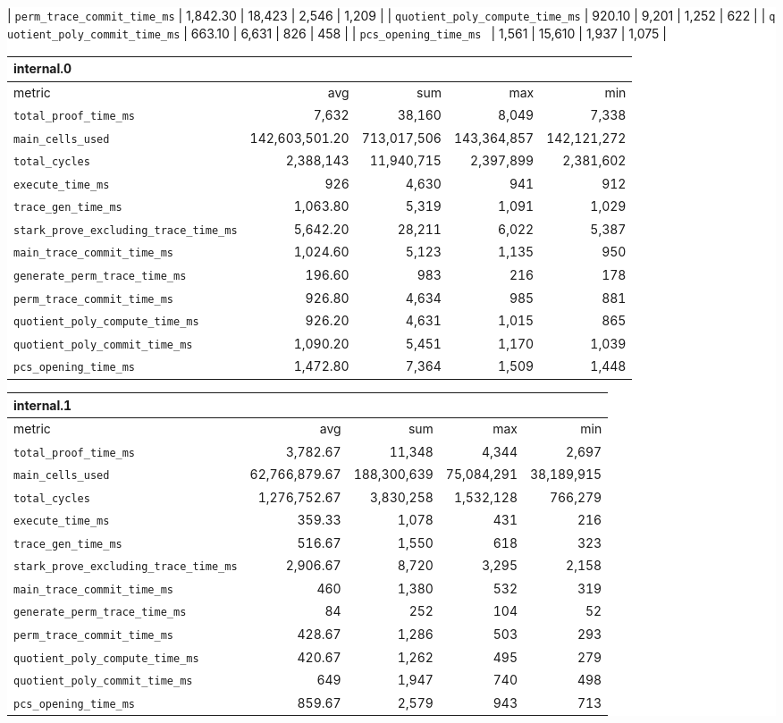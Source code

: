 | `perm_trace_commit_time_ms` |  1,842.30 |  18,423 |  2,546 |  1,209 |
| `quotient_poly_compute_time_ms` |  920.10 |  9,201 |  1,252 |  622 |
| `quotient_poly_commit_time_ms` |  663.10 |  6,631 |  826 |  458 |
| `pcs_opening_time_ms ` |  1,561 |  15,610 |  1,937 |  1,075 |

| internal.0 |||||
|:---|---:|---:|---:|---:|
|metric|avg|sum|max|min|
| `total_proof_time_ms ` |  7,632 |  38,160 |  8,049 |  7,338 |
| `main_cells_used     ` |  142,603,501.20 |  713,017,506 |  143,364,857 |  142,121,272 |
| `total_cycles        ` |  2,388,143 |  11,940,715 |  2,397,899 |  2,381,602 |
| `execute_time_ms     ` |  926 |  4,630 |  941 |  912 |
| `trace_gen_time_ms   ` |  1,063.80 |  5,319 |  1,091 |  1,029 |
| `stark_prove_excluding_trace_time_ms` |  5,642.20 |  28,211 |  6,022 |  5,387 |
| `main_trace_commit_time_ms` |  1,024.60 |  5,123 |  1,135 |  950 |
| `generate_perm_trace_time_ms` |  196.60 |  983 |  216 |  178 |
| `perm_trace_commit_time_ms` |  926.80 |  4,634 |  985 |  881 |
| `quotient_poly_compute_time_ms` |  926.20 |  4,631 |  1,015 |  865 |
| `quotient_poly_commit_time_ms` |  1,090.20 |  5,451 |  1,170 |  1,039 |
| `pcs_opening_time_ms ` |  1,472.80 |  7,364 |  1,509 |  1,448 |

| internal.1 |||||
|:---|---:|---:|---:|---:|
|metric|avg|sum|max|min|
| `total_proof_time_ms ` |  3,782.67 |  11,348 |  4,344 |  2,697 |
| `main_cells_used     ` |  62,766,879.67 |  188,300,639 |  75,084,291 |  38,189,915 |
| `total_cycles        ` |  1,276,752.67 |  3,830,258 |  1,532,128 |  766,279 |
| `execute_time_ms     ` |  359.33 |  1,078 |  431 |  216 |
| `trace_gen_time_ms   ` |  516.67 |  1,550 |  618 |  323 |
| `stark_prove_excluding_trace_time_ms` |  2,906.67 |  8,720 |  3,295 |  2,158 |
| `main_trace_commit_time_ms` |  460 |  1,380 |  532 |  319 |
| `generate_perm_trace_time_ms` |  84 |  252 |  104 |  52 |
| `perm_trace_commit_time_ms` |  428.67 |  1,286 |  503 |  293 |
| `quotient_poly_compute_time_ms` |  420.67 |  1,262 |  495 |  279 |
| `quotient_poly_commit_time_ms` |  649 |  1,947 |  740 |  498 |
| `pcs_opening_time_ms ` |  859.67 |  2,579 |  943 |  713 |
